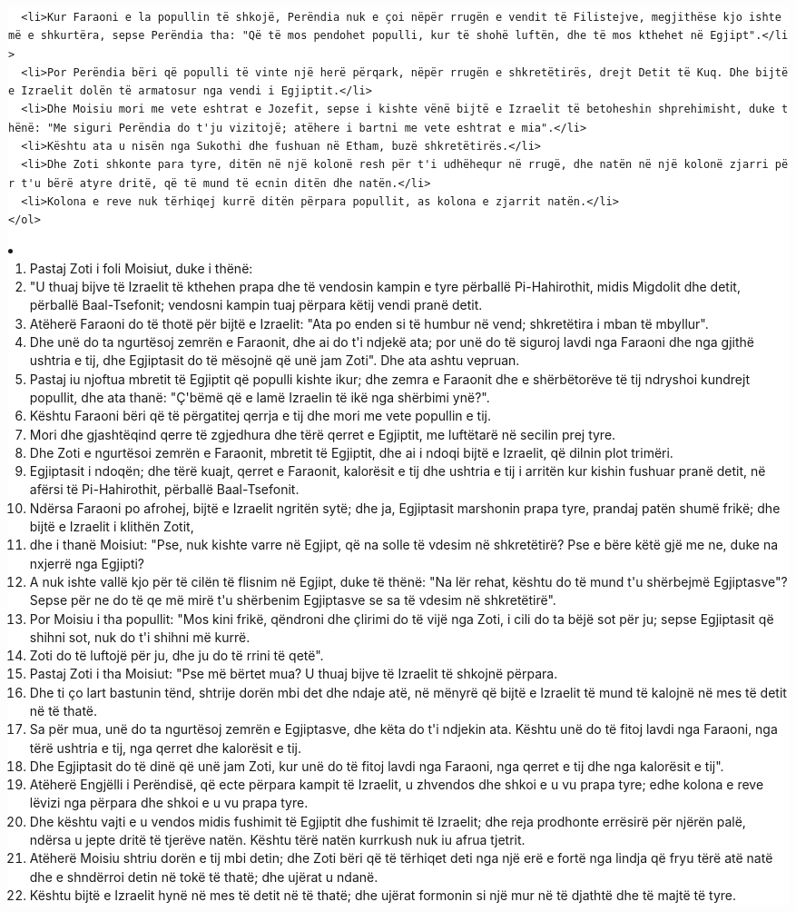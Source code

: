       <li>Kur Faraoni e la popullin të shkojë, Perëndia nuk e çoi nëpër rrugën e vendit të Filistejve, megjithëse kjo ishte më e shkurtëra, sepse Perëndia tha: "Që të mos pendohet populli, kur të shohë luftën, dhe të mos kthehet në Egjipt".</li>
      <li>Por Perëndia bëri që populli të vinte një herë përqark, nëpër rrugën e shkretëtirës, drejt Detit të Kuq. Dhe bijtë e Izraelit dolën të armatosur nga vendi i Egjiptit.</li>
      <li>Dhe Moisiu mori me vete eshtrat e Jozefit, sepse i kishte vënë bijtë e Izraelit të betoheshin shprehimisht, duke thënë: "Me siguri Perëndia do t'ju vizitojë; atëhere i bartni me vete eshtrat e mia".</li>
      <li>Kështu ata u nisën nga Sukothi dhe fushuan në Etham, buzë shkretëtirës.</li>
      <li>Dhe Zoti shkonte para tyre, ditën në një kolonë resh për t'i udhëhequr në rrugë, dhe natën në një kolonë zjarri për t'u bërë atyre dritë, që të mund të ecnin ditën dhe natën.</li>
      <li>Kolona e reve nuk tërhiqej kurrë ditën përpara popullit, as kolona e zjarrit natën.</li>
    </ol>
  </li>
  <li>
    <ol>
      <li>Pastaj Zoti i foli Moisiut, duke i thënë:</li>
      <li>"U thuaj bijve të Izraelit të kthehen prapa dhe të vendosin kampin e tyre përballë Pi-Hahirothit, midis Migdolit dhe detit, përballë Baal-Tsefonit; vendosni kampin tuaj përpara këtij vendi pranë detit.</li>
      <li>Atëherë Faraoni do të thotë për bijtë e Izraelit: "Ata po enden si të humbur në vend; shkretëtira i mban të mbyllur".</li>
      <li>Dhe unë do ta ngurtësoj zemrën e Faraonit, dhe ai do t'i ndjekë ata; por unë do të siguroj lavdi nga Faraoni dhe nga gjithë ushtria e tij, dhe Egjiptasit do të mësojnë që unë jam Zoti". Dhe ata ashtu vepruan.</li>
      <li>Pastaj iu njoftua mbretit të Egjiptit që populli kishte ikur; dhe zemra e Faraonit dhe e shërbëtorëve të tij ndryshoi kundrejt popullit, dhe ata thanë: "Ç'bëmë që e lamë Izraelin të ikë nga shërbimi ynë?".</li>
      <li>Kështu Faraoni bëri që të përgatitej qerrja e tij dhe mori me vete popullin e tij.</li>
      <li>Mori dhe gjashtëqind qerre të zgjedhura dhe tërë qerret e Egjiptit, me luftëtarë në secilin prej tyre.</li>
      <li>Dhe Zoti e ngurtësoi zemrën e Faraonit, mbretit të Egjiptit, dhe ai i ndoqi bijtë e Izraelit, që dilnin plot trimëri.</li>
      <li>Egjiptasit i ndoqën; dhe tërë kuajt, qerret e Faraonit, kalorësit e tij dhe ushtria e tij i arritën kur kishin fushuar pranë detit, në afërsi të Pi-Hahirothit, përballë Baal-Tsefonit.</li>
      <li>Ndërsa Faraoni po afrohej, bijtë e Izraelit ngritën sytë; dhe ja, Egjiptasit marshonin prapa tyre, prandaj patën shumë frikë; dhe bijtë e Izraelit i klithën Zotit,</li>
      <li>dhe i thanë Moisiut: "Pse, nuk kishte varre në Egjipt, që na solle të vdesim në shkretëtirë? Pse e bëre këtë gjë me ne, duke na nxjerrë nga Egjipti?</li>
      <li>A nuk ishte vallë kjo për të cilën të flisnim në Egjipt, duke të thënë: "Na lër rehat, kështu do të mund t'u shërbejmë Egjiptasve"? Sepse për ne do të qe më mirë t'u shërbenim Egjiptasve se sa të vdesim në shkretëtirë".</li>
      <li>Por Moisiu i tha popullit: "Mos kini frikë, qëndroni dhe çlirimi do të vijë nga Zoti, i cili do ta bëjë sot për ju; sepse Egjiptasit që shihni sot, nuk do t'i shihni më kurrë.</li>
      <li>Zoti do të luftojë për ju, dhe ju do të rrini të qetë".</li>
      <li>Pastaj Zoti i tha Moisiut: "Pse më bërtet mua? U thuaj bijve të Izraelit të shkojnë përpara.</li>
      <li>Dhe ti ço lart bastunin tënd, shtrije dorën mbi det dhe ndaje atë, në mënyrë që bijtë e Izraelit të mund të kalojnë në mes të detit në të thatë.</li>
      <li>Sa për mua, unë do ta ngurtësoj zemrën e Egjiptasve, dhe këta do t'i ndjekin ata. Kështu unë do të fitoj lavdi nga Faraoni, nga tërë ushtria e tij, nga qerret dhe kalorësit e tij.</li>
      <li>Dhe Egjiptasit do të dinë që unë jam Zoti, kur unë do të fitoj lavdi nga Faraoni, nga qerret e tij dhe nga kalorësit e tij".</li>
      <li>Atëherë Engjëlli i Perëndisë, që ecte përpara kampit të Izraelit, u zhvendos dhe shkoi e u vu prapa tyre; edhe kolona e reve lëvizi nga përpara dhe shkoi e u vu prapa tyre.</li>
      <li>Dhe kështu vajti e u vendos midis fushimit të Egjiptit dhe fushimit të Izraelit; dhe reja prodhonte errësirë për njërën palë, ndërsa u jepte dritë të tjerëve natën. Kështu tërë natën kurrkush nuk iu afrua tjetrit.</li>
      <li>Atëherë Moisiu shtriu dorën e tij mbi detin; dhe Zoti bëri që të tërhiqet deti nga një erë e fortë nga lindja që fryu tërë atë natë dhe e shndërroi detin në tokë të thatë; dhe ujërat u ndanë.</li>
      <li>Kështu bijtë e Izraelit hynë në mes të detit në të thatë; dhe ujërat formonin si një mur në të djathtë dhe të majtë të tyre.</li>